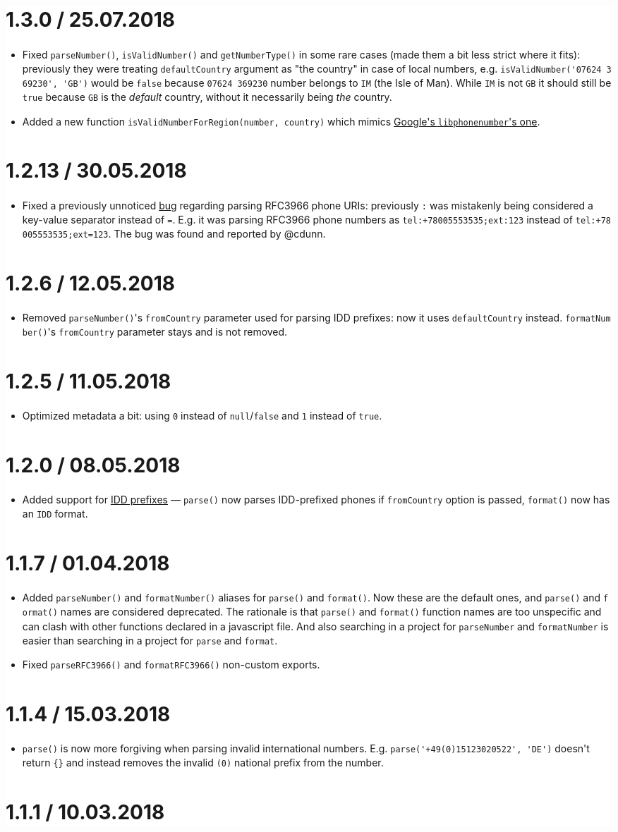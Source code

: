 1.3.0 / 25.07.2018
==================

  * Fixed `parseNumber()`, `isValidNumber()` and `getNumberType()` in some rare cases (made them a bit less strict where it fits): previously they were treating `defaultCountry` argument as "the country" in case of local numbers, e.g. `isValidNumber('07624 369230', 'GB')` would be `false` because `07624 369230` number belongs to `IM` (the Isle of Man). While `IM` is not `GB` it should still be `true` because `GB` is the _default_ country, without it necessarily being _the_ country.

  * Added a new function `isValidNumberForRegion(number, country)` which mimics [Google's `libphonenumber`'s one](https://github.com/googlei18n/libphonenumber/blob/master/FAQ.md#when-should-i-use-isvalidnumberforregion).

1.2.13 / 30.05.2018
===================

  * Fixed a previously unnoticed [bug](https://github.com/catamphetamine/libphonenumber-js/issues/217) regarding parsing RFC3966 phone URIs: previously `:` was mistakenly being considered a key-value separator instead of `=`. E.g. it was parsing RFC3966 phone numbers as `tel:+78005553535;ext:123` instead of `tel:+78005553535;ext=123`. The bug was found and reported by @cdunn.

1.2.6 / 12.05.2018
===================

  * Removed `parseNumber()`'s `fromCountry` parameter used for parsing IDD prefixes: now it uses `defaultCountry` instead. `formatNumber()`'s `fromCountry` parameter stays and is not removed.

1.2.5 / 11.05.2018
===================

  * Optimized metadata a bit: using `0` instead of `null`/`false` and `1` instead of `true`.

1.2.0 / 08.05.2018
===================

  * Added support for [IDD prefixes](https://en.wikipedia.org/wiki/International_direct_dialing) — `parse()` now parses IDD-prefixed phones if `fromCountry` option is passed, `format()` now has an `IDD` format.

1.1.7 / 01.04.2018
===================

  * Added `parseNumber()` and `formatNumber()` aliases for `parse()` and `format()`. Now these are the default ones, and `parse()` and `format()` names are considered deprecated. The rationale is that `parse()` and `format()` function names are too unspecific and can clash with other functions declared in a javascript file. And also searching in a project for `parseNumber` and `formatNumber` is easier than searching in a project for `parse` and `format`.

  * Fixed `parseRFC3966()` and `formatRFC3966()` non-custom exports.

1.1.4 / 15.03.2018
===================

  * `parse()` is now more forgiving when parsing invalid international numbers. E.g. `parse('+49(0)15123020522', 'DE')` doesn't return `{}` and instead removes the invalid `(0)` national prefix from the number.

1.1.1 / 10.03.2018
===================
